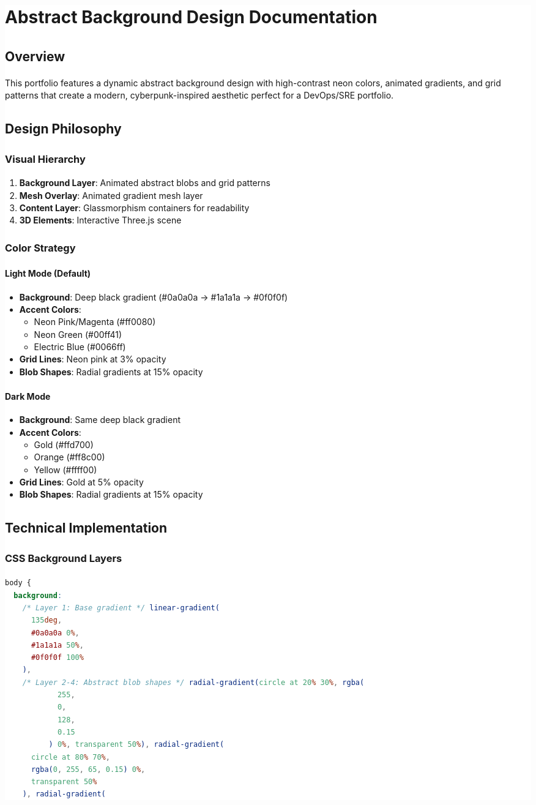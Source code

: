 # Abstract Background Design Documentation

## Overview

This portfolio features a dynamic abstract background design with high-contrast neon colors, animated gradients, and grid patterns that create a modern, cyberpunk-inspired aesthetic perfect for a DevOps/SRE portfolio.

## Design Philosophy

### Visual Hierarchy

1. **Background Layer**: Animated abstract blobs and grid patterns
2. **Mesh Overlay**: Animated gradient mesh layer
3. **Content Layer**: Glassmorphism containers for readability
4. **3D Elements**: Interactive Three.js scene

### Color Strategy

#### Light Mode (Default)

- **Background**: Deep black gradient (#0a0a0a → #1a1a1a → #0f0f0f)
- **Accent Colors**:
  - Neon Pink/Magenta (#ff0080)
  - Neon Green (#00ff41)
  - Electric Blue (#0066ff)
- **Grid Lines**: Neon pink at 3% opacity
- **Blob Shapes**: Radial gradients at 15% opacity

#### Dark Mode

- **Background**: Same deep black gradient
- **Accent Colors**:
  - Gold (#ffd700)
  - Orange (#ff8c00)
  - Yellow (#ffff00)
- **Grid Lines**: Gold at 5% opacity
- **Blob Shapes**: Radial gradients at 15% opacity

## Technical Implementation

### CSS Background Layers

```css
body {
  background:
    /* Layer 1: Base gradient */ linear-gradient(
      135deg,
      #0a0a0a 0%,
      #1a1a1a 50%,
      #0f0f0f 100%
    ),
    /* Layer 2-4: Abstract blob shapes */ radial-gradient(circle at 20% 30%, rgba(
            255,
            0,
            128,
            0.15
          ) 0%, transparent 50%), radial-gradient(
      circle at 80% 70%,
      rgba(0, 255, 65, 0.15) 0%,
      transparent 50%
    ), radial-gradient(
```